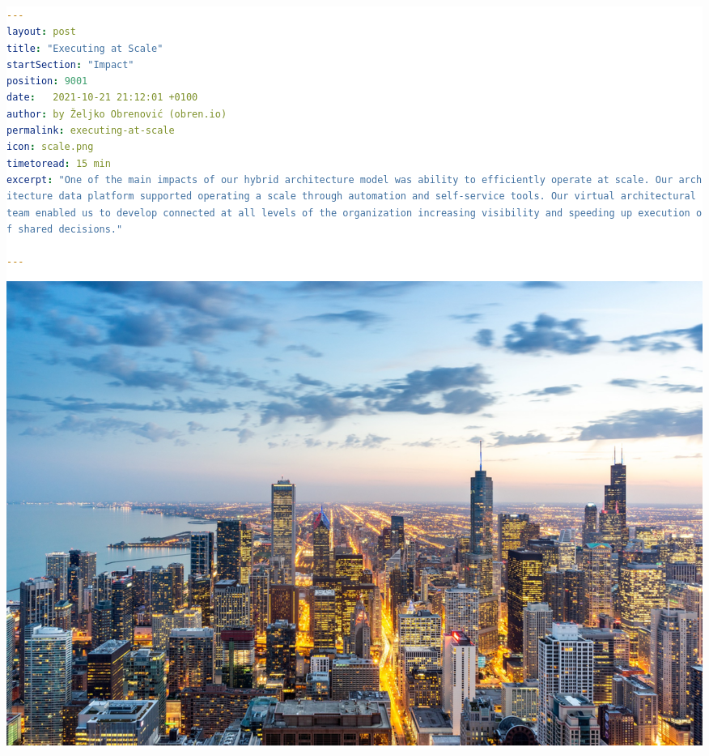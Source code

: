 ```yaml
---
layout: post
title: "Executing at Scale"
startSection: "Impact"
position: 9001
date:   2021-10-21 21:12:01 +0100
author: by Željko Obrenović (obren.io)
permalink: executing-at-scale
icon: scale.png
timetoread: 15 min
excerpt: "One of the main impacts of our hybrid architecture model was ability to efficiently operate at scale. Our architecture data platform supported operating a scale through automation and self-service tools. Our virtual architectural team enabled us to develop connected at all levels of the organization increasing visibility and speeding up execution of shared decisions."

---
```

<div style="text-align: center">
<img src="assets/images/arch/chicago-6921297_1920.jpg" style="width: 100%">
</div>
